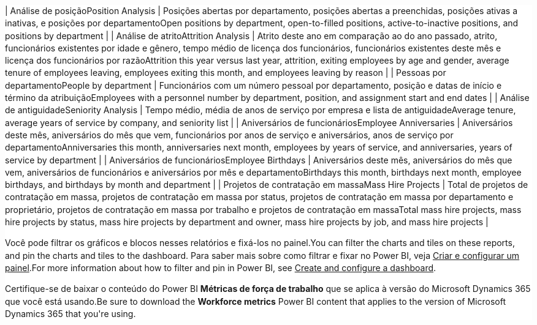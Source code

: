 | <span data-ttu-id="c38b4-127">Análise de posição</span><span class="sxs-lookup"><span data-stu-id="c38b4-127">Position Analysis</span></span>                                | <span data-ttu-id="c38b4-128">Posições abertas por departamento, posições abertas a preenchidas, posições ativas a inativas, e posições por departamento</span><span class="sxs-lookup"><span data-stu-id="c38b4-128">Open positions by department, open-to-filled positions, active-to-inactive positions, and positions by department</span></span>                                                                                                   |
| <span data-ttu-id="c38b4-129">Análise de atrito</span><span class="sxs-lookup"><span data-stu-id="c38b4-129">Attrition Analysis</span></span>                               | <span data-ttu-id="c38b4-130">Atrito deste ano em comparação ao do ano passado, atrito, funcionários existentes por idade e gênero, tempo médio de licença dos funcionários, funcionários existentes deste mês e licença dos funcionários por razão</span><span class="sxs-lookup"><span data-stu-id="c38b4-130">Attrition this year versus last year, attrition, exiting employees by age and gender, average tenure of employees leaving, employees exiting this month, and employees leaving by reason</span></span>                                                                   |
| <span data-ttu-id="c38b4-131">Pessoas por departamento</span><span class="sxs-lookup"><span data-stu-id="c38b4-131">People by department</span></span>                             | <span data-ttu-id="c38b4-132">Funcionários com um número pessoal por departamento, posição e datas de início e término da atribuição</span><span class="sxs-lookup"><span data-stu-id="c38b4-132">Employees with a personnel number by department, position, and assignment start and end dates</span></span>                                                                                                                       |
| <span data-ttu-id="c38b4-133">Análise de antiguidade</span><span class="sxs-lookup"><span data-stu-id="c38b4-133">Seniority Analysis</span></span>                               | <span data-ttu-id="c38b4-134">Tempo médio, média de anos de serviço por empresa e lista de antiguidade</span><span class="sxs-lookup"><span data-stu-id="c38b4-134">Average tenure, average years of service by company, and seniority list</span></span>                                                                                                                                                              |
| <span data-ttu-id="c38b4-135">Aniversários de funcionários</span><span class="sxs-lookup"><span data-stu-id="c38b4-135">Employee Anniversaries</span></span>                           | <span data-ttu-id="c38b4-136">Aniversários deste mês, aniversários do mês que vem, funcionários por anos de serviço e aniversários, anos de serviço por departamento</span><span class="sxs-lookup"><span data-stu-id="c38b4-136">Anniversaries this month, anniversaries next month, employees by years of service, and anniversaries, years of service by department</span></span>                                                                                                                                                                    |
| <span data-ttu-id="c38b4-137">Aniversários de funcionários</span><span class="sxs-lookup"><span data-stu-id="c38b4-137">Employee Birthdays</span></span>                               | <span data-ttu-id="c38b4-138">Aniversários deste mês, aniversários do mês que vem, aniversários de funcionários e aniversários por mês e departamento</span><span class="sxs-lookup"><span data-stu-id="c38b4-138">Birthdays this month, birthdays next month, employee birthdays, and birthdays by month and department</span></span>                                                                                                                                                                    |
| <span data-ttu-id="c38b4-139">Projetos de contratação em massa</span><span class="sxs-lookup"><span data-stu-id="c38b4-139">Mass Hire Projects</span></span>                               | <span data-ttu-id="c38b4-140">Total de projetos de contratação em massa, projetos de contratação em massa por status, projetos de contratação em massa por departamento e proprietário, projetos de contratação em massa por trabalho e projetos de contratação em massa</span><span class="sxs-lookup"><span data-stu-id="c38b4-140">Total mass hire projects, mass hire projects by status, mass hire projects by department and owner, mass hire projects by job, and mass hire projects</span></span>                                                                                                                                                                    |

<span data-ttu-id="c38b4-141">Você pode filtrar os gráficos e blocos nesses relatórios e fixá-los no painel.</span><span class="sxs-lookup"><span data-stu-id="c38b4-141">You can filter the charts and tiles on these reports, and pin the charts and tiles to the dashboard.</span></span> <span data-ttu-id="c38b4-142">Para saber mais sobre como filtrar e fixar no Power BI, veja [Criar e configurar um painel](https://powerbi.microsoft.com/en-us/guided-learning/powerbi-learning-4-2-create-configure-dashboards).</span><span class="sxs-lookup"><span data-stu-id="c38b4-142">For more information about how to filter and pin in Power BI, see [Create and configure a dashboard](https://powerbi.microsoft.com/en-us/guided-learning/powerbi-learning-4-2-create-configure-dashboards).</span></span>

<span data-ttu-id="c38b4-143">Certifique-se de baixar o conteúdo do Power BI **Métricas de força de trabalho** que se aplica à versão do Microsoft Dynamics 365 que você está usando.</span><span class="sxs-lookup"><span data-stu-id="c38b4-143">Be sure to download the **Workforce metrics** Power BI content that applies to the version of Microsoft Dynamics 365 that you're using.</span></span>
